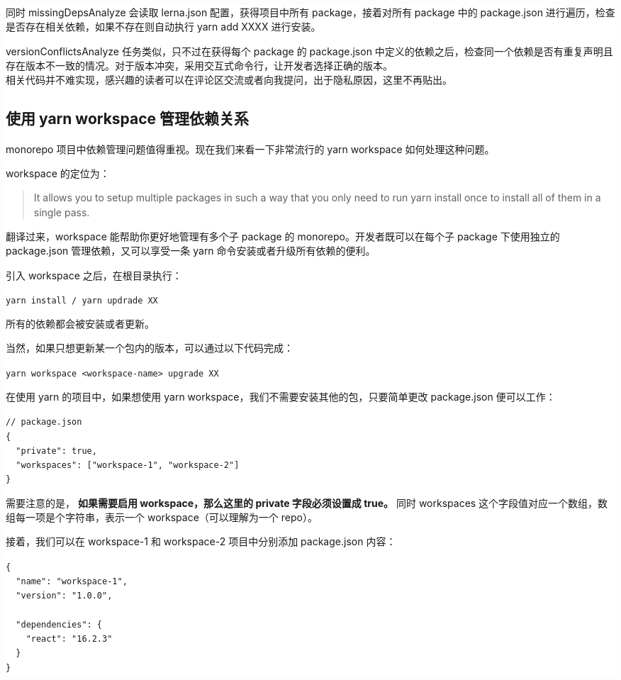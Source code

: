 同时 missingDepsAnalyze 会读取 lerna.json 配置，获得项目中所有 package，接着对所有 package 中的 package.json 进行遍历，检查是否存在相关依赖，如果不存在则自动执行 yarn add XXXX 进行安装。

versionConflictsAnalyze 任务类似，只不过在获得每个 package 的 package.json 中定义的依赖之后，检查同一个依赖是否有重复声明且存在版本不一致的情况。对于版本冲突，采用交互式命令行，让开发者选择正确的版本。 ​  
相关代码并不难实现，感兴趣的读者可以在评论区交流或者向我提问，出于隐私原因，这里不再贴出。

## 使用 yarn workspace 管理依赖关系

monorepo 项目中依赖管理问题值得重视。现在我们来看一下非常流行的 yarn workspace 如何处理这种问题。

workspace 的定位为：

> It allows you to setup multiple packages in such a way that you only need to run yarn install once to install all of them in a single pass.

翻译过来，workspace 能帮助你更好地管理有多个子 package 的 monorepo。开发者既可以在每个子 package 下使用独立的 package.json 管理依赖，又可以享受一条 yarn 命令安装或者升级所有依赖的便利。

引入 workspace 之后，在根目录执行：

```text
yarn install / yarn updrade XX
```

所有的依赖都会被安装或者更新。

当然，如果只想更新某一个包内的版本，可以通过以下代码完成：

```text
yarn workspace <workspace-name> upgrade XX
```

在使用 yarn 的项目中，如果想使用 yarn workspace，我们不需要安装其他的包，只要简单更改 package.json 便可以工作：

```text
// package.json
{
  "private": true,
  "workspaces": ["workspace-1", "workspace-2"]
}
```

需要注意的是， **如果需要启用 workspace，那么这里的 private 字段必须设置成 true。** 同时 workspaces 这个字段值对应一个数组，数组每一项是个字符串，表示一个 workspace（可以理解为一个 repo）。

接着，我们可以在 workspace-1 和 workspace-2 项目中分别添加 package.json 内容：

```text
{
  "name": "workspace-1",
  "version": "1.0.0",

  "dependencies": {
    "react": "16.2.3"
  }
}
```
